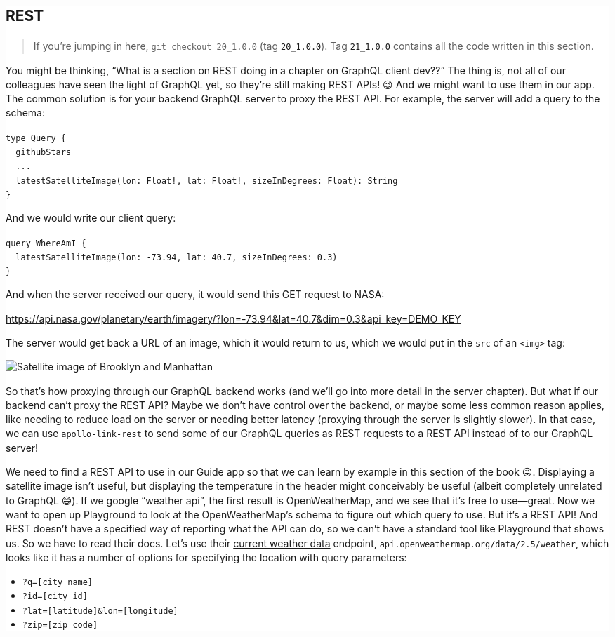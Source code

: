 ## REST

> If you’re jumping in here, `git checkout 20_1.0.0` (tag [`20_1.0.0`](https://github.com/GraphQLGuide/guide/tree/20_1.0.0)). Tag [`21_1.0.0`](https://github.com/GraphQLGuide/guide/tree/21_1.0.0) contains all the code written in this section.

You might be thinking, “What is a section on REST doing in a chapter on GraphQL client dev??” The thing is, not all of our colleagues have seen the light of GraphQL yet, so they’re still making REST APIs! 😉 And we might want to use them in our app. The common solution is for your backend GraphQL server to proxy the REST API. For example, the server will add a query to the schema:

```gql
type Query {
  githubStars
  ...
  latestSatelliteImage(lon: Float!, lat: Float!, sizeInDegrees: Float): String
}
```

And we would write our client query:

```gql
query WhereAmI {
  latestSatelliteImage(lon: -73.94, lat: 40.7, sizeInDegrees: 0.3)
}
```

And when the server received our query, it would send this GET request to NASA:

https://api.nasa.gov/planetary/earth/imagery/?lon=-73.94&lat=40.7&dim=0.3&api_key=DEMO_KEY

The server would get back a URL of an image, which it would return to us, which we would put in the `src` of an `<img>` tag:

![Satellite image of Brooklyn and Manhattan](../img/satellite-image.png)

So that’s how proxying through our GraphQL backend works (and we’ll go into more detail in the server chapter). But what if our backend can’t proxy the REST API? Maybe we don’t have control over the backend, or maybe some less common reason applies, like needing to reduce load on the server or needing better latency (proxying through the server is slightly slower). In that case, we can use [`apollo-link-rest`](https://www.apollographql.com/docs/link/links/rest.html) to send some of our GraphQL queries as REST requests to a REST API instead of to our GraphQL server!

We need to find a REST API to use in our Guide app so that we can learn by example in this section of the book 😜. Displaying a satellite image isn’t useful, but displaying the temperature in the header might conceivably be useful (albeit completely unrelated to GraphQL 😄). If we google “weather api”, the first result is OpenWeatherMap, and we see that it’s free to use—great. Now we want to open up Playground to look at the OpenWeatherMap’s schema to figure out which query to use. But it’s a REST API! And REST doesn’t have a specified way of reporting what the API can do, so we can’t have a standard tool like Playground that shows us. So we have to read their docs. Let’s use their [current weather data](https://openweathermap.org/current) endpoint, `api.openweathermap.org/data/2.5/weather`, which looks like it has a number of options for specifying the location with query parameters: 

- `?q=[city name]`
- `?id=[city id]`
- `?lat=[latitude]&lon=[longitude]`
- `?zip=[zip code]`
